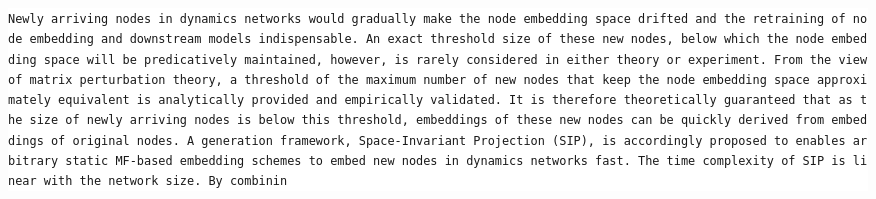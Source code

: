     Newly arriving nodes in dynamics networks would gradually make the node embedding space drifted and the retraining of node embedding and downstream models indispensable. An exact threshold size of these new nodes, below which the node embedding space will be predicatively maintained, however, is rarely considered in either theory or experiment. From the view of matrix perturbation theory, a threshold of the maximum number of new nodes that keep the node embedding space approximately equivalent is analytically provided and empirically validated. It is therefore theoretically guaranteed that as the size of newly arriving nodes is below this threshold, embeddings of these new nodes can be quickly derived from embeddings of original nodes. A generation framework, Space-Invariant Projection (SIP), is accordingly proposed to enables arbitrary static MF-based embedding schemes to embed new nodes in dynamics networks fast. The time complexity of SIP is linear with the network size. By combinin
    
[^3]: 多频联合社区检测和相位同步

    Multi-Frequency Joint Community Detection and Phase Synchronization. (arXiv:2206.12276v2 [cs.SI] UPDATED)

    [http://arxiv.org/abs/2206.12276](http://arxiv.org/abs/2206.12276)

    本文提出了两种简单而高效的算法，利用MLE公式并从多个频率的信息中受益，用于解决具有相对相位的随机块模型上的联合社区检测和相位同步问题。

    This paper proposes two simple and efficient algorithms that leverage the MLE formulation and benefit from the information across multiple frequencies to solve the joint community detection and phase synchronization problem on the stochastic block model with relative phase.

    本文研究了具有相对相位的随机块模型上的联合社区检测和相位同步问题，其中每个节点都与一个未知的相位角相关联。这个问题具有多种实际应用，旨在同时恢复簇结构和相关的相位角。我们通过仔细研究其最大似然估计（MLE）公式，展示了这个问题呈现出“多频”结构，而现有方法并非源于这个角度。为此，提出了两种简单而高效的算法，利用MLE公式并从多个频率的信息中受益。前者是基于新颖的多频列主元QR分解的谱方法。应用于观测矩阵的前几个特征向量的分解提供了有关簇结构和相关相位角的关键信息。第二种方法是迭代的多频率方法。

    This paper studies the joint community detection and phase synchronization problem on the stochastic block model with relative phase, where each node is associated with an unknown phase angle. This problem, with a variety of real-world applications, aims to recover the cluster structure and associated phase angles simultaneously. We show this problem exhibits a ``multi-frequency'' structure by closely examining its maximum likelihood estimation (MLE) formulation, whereas existing methods are not originated from this perspective. To this end, two simple yet efficient algorithms that leverage the MLE formulation and benefit from the information across multiple frequencies are proposed. The former is a spectral method based on the novel multi-frequency column-pivoted QR factorization. The factorization applied to the top eigenvectors of the observation matrix provides key information about the cluster structure and associated phase angles. The second approach is an iterative multi-frequen
    
[^4]: 为人道主义利益开发可信的人工智能网络

    Developing a Trusted Human-AI Network for Humanitarian Benefit. (arXiv:2112.11191v3 [cs.CY] UPDATED)

    [http://arxiv.org/abs/2112.11191](http://arxiv.org/abs/2112.11191)

    本文提出了一种可信的人工智能通信网络，将通信协议、区块链技术和信息融合与AI集成，以改善冲突通信，为人道主义利益提供可问责信息交换。

    This paper proposes a trusted human-AI communication network that integrates communication protocols, blockchain technology, and information fusion with AI to improve conflict communications for accountable information exchange regarding protected entities, critical infrastructure, and humanitarian signals and status updates for humans and machines in conflicts.

    人工智能（AI）将越来越多地在冲突中以数字和物理方式参与，但缺乏与人类进行人道主义目的的可信通信。本文考虑将通信协议（“白旗协议”）、分布式账本“区块链”技术和信息融合与AI集成，以改善冲突通信，称为“受保护的保证理解情况和实体”PAUSE。这样一个可信的人工智能通信网络可以提供关于受保护实体、关键基础设施、人道主义信号和人类和机器在冲突中的状态更新的可问责信息交换。我们研究了几个现实的潜在案例研究，将这些技术集成到一个可信的人工智能网络中，以实现人道主义利益，包括实时映射冲突区域的平民和战斗人员，为避免事故做准备，并使用网络管理错误信息。


[^1]: 基于强化学习的反虚假信息响应生成：以COVID-19疫苗虚假信息为例
[^2]: 流式网络嵌入中的空间不变投影
[^5]: 对抗正则化图注意力网络用于部分标记图的归纳学习